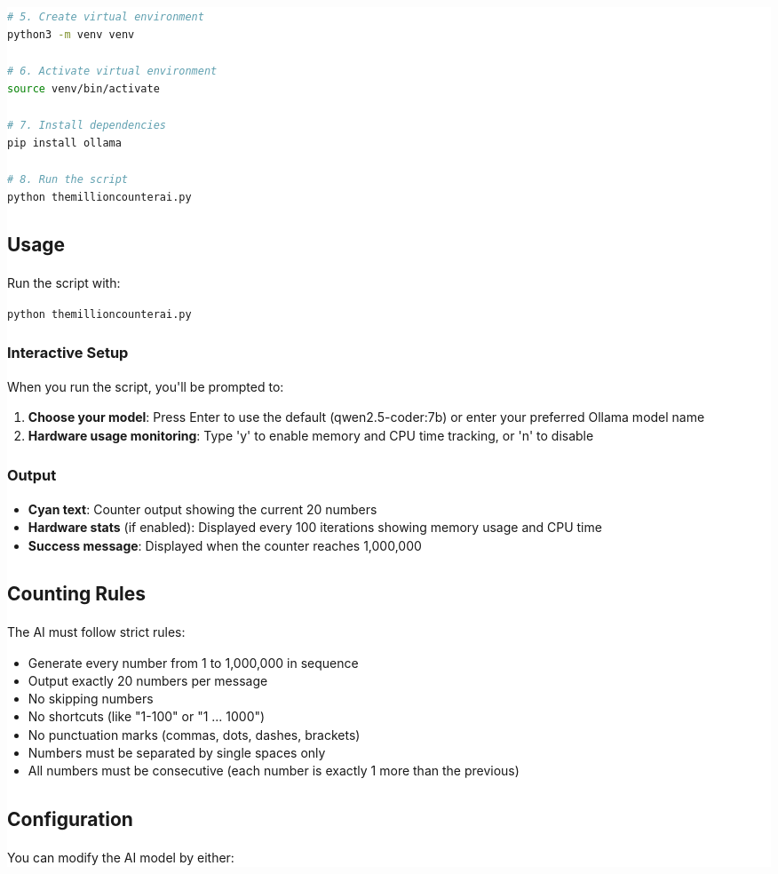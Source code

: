 ```bash
# 5. Create virtual environment
python3 -m venv venv

# 6. Activate virtual environment
source venv/bin/activate

# 7. Install dependencies
pip install ollama

# 8. Run the script
python themillioncounterai.py
```

## Usage

Run the script with:

```bash
python themillioncounterai.py
```

### Interactive Setup

When you run the script, you'll be prompted to:

1. **Choose your model**: Press Enter to use the default (qwen2.5-coder:7b) or enter your preferred Ollama model name
2. **Hardware usage monitoring**: Type 'y' to enable memory and CPU time tracking, or 'n' to disable

### Output

- **Cyan text**: Counter output showing the current 20 numbers
- **Hardware stats** (if enabled): Displayed every 100 iterations showing memory usage and CPU time
- **Success message**: Displayed when the counter reaches 1,000,000

## Counting Rules

The AI must follow strict rules:

- Generate every number from 1 to 1,000,000 in sequence
- Output exactly 20 numbers per message
- No skipping numbers
- No shortcuts (like "1-100" or "1 ... 1000")
- No punctuation marks (commas, dots, dashes, brackets)
- Numbers must be separated by single spaces only
- All numbers must be consecutive (each number is exactly 1 more than the previous)

## Configuration

You can modify the AI model by either:
